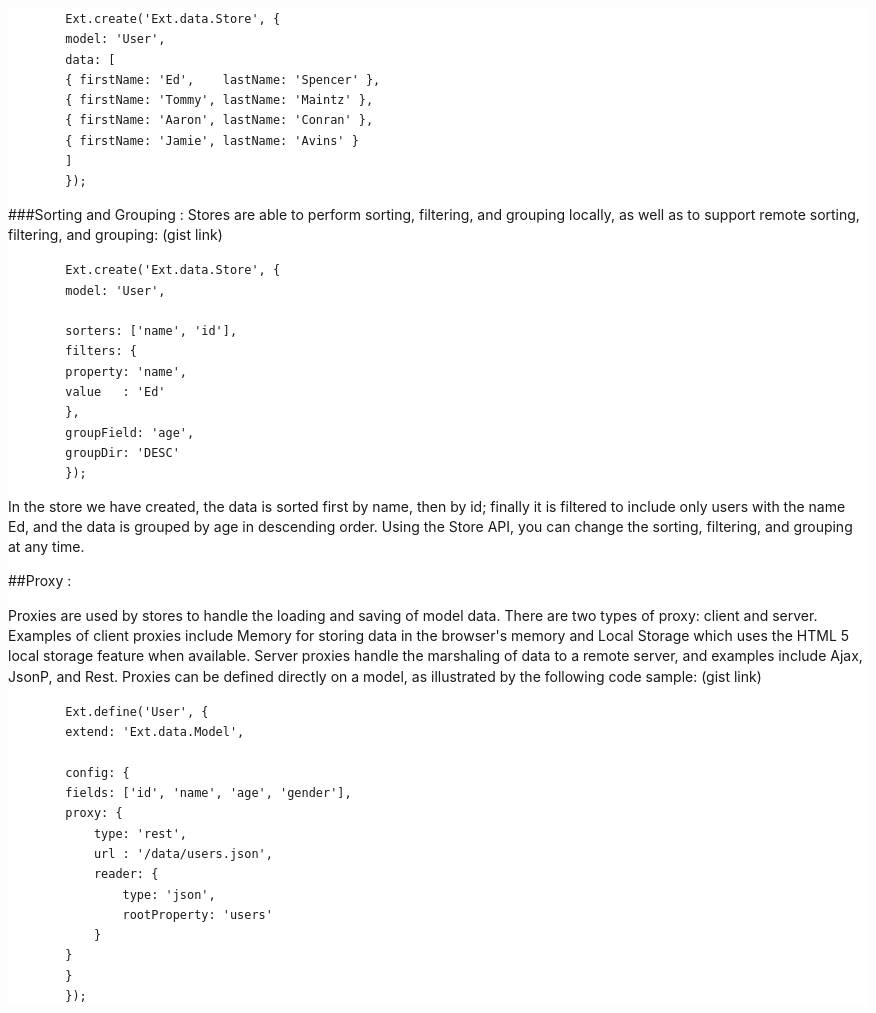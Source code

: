 ```Html
		Ext.create('Ext.data.Store', {
		model: 'User',
		data: [
        { firstName: 'Ed',    lastName: 'Spencer' },
        { firstName: 'Tommy', lastName: 'Maintz' },
        { firstName: 'Aaron', lastName: 'Conran' },
        { firstName: 'Jamie', lastName: 'Avins' }
		]
		});
```
###Sorting and Grouping :
Stores are able to perform sorting, filtering, and grouping locally, as well as to support remote sorting, filtering, and grouping: (gist link)

```Html
		Ext.create('Ext.data.Store', {
		model: 'User',

		sorters: ['name', 'id'],
		filters: {
        property: 'name',
        value   : 'Ed'
		},
		groupField: 'age',
		groupDir: 'DESC'
		});
```

In the store we have created, the data is sorted first by name, then by id; finally it is filtered to include only users with the name Ed, and the data is grouped by age in descending order. Using the Store API, you can change the sorting, filtering, and grouping at any time.

##Proxy : 

Proxies are used by stores to handle the loading and saving of model data. There are two types of proxy: client and server. Examples of client proxies include Memory for storing data in the browser's memory and Local Storage which uses the HTML 5 local storage feature when available. Server proxies handle the marshaling of data to a remote server, and examples include Ajax, JsonP, and Rest.
Proxies can be defined directly on a model, as illustrated by the following code sample: (gist link)

```Html
		Ext.define('User', {
		extend: 'Ext.data.Model',

		config: {
        fields: ['id', 'name', 'age', 'gender'],
        proxy: {
            type: 'rest',
            url : '/data/users.json',
            reader: {
                type: 'json',
                rootProperty: 'users'
            }
        }
		}
		});
```
